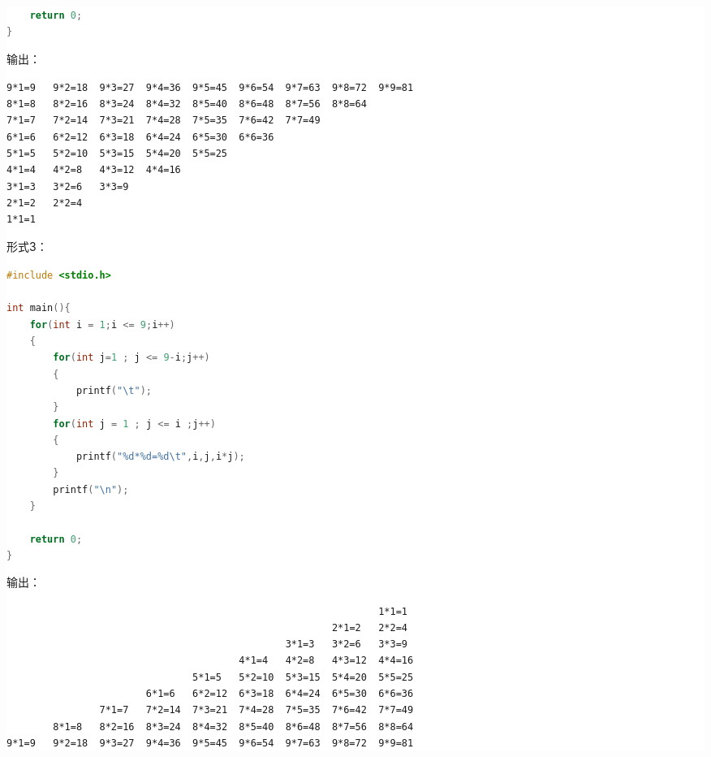 ```c
    return 0;
}
```

输出：

```tex
9*1=9   9*2=18  9*3=27  9*4=36  9*5=45  9*6=54  9*7=63  9*8=72  9*9=81 
8*1=8   8*2=16  8*3=24  8*4=32  8*5=40  8*6=48  8*7=56  8*8=64 
7*1=7   7*2=14  7*3=21  7*4=28  7*5=35  7*6=42  7*7=49         
6*1=6   6*2=12  6*3=18  6*4=24  6*5=30  6*6=36 
5*1=5   5*2=10  5*3=15  5*4=20  5*5=25         
4*1=4   4*2=8   4*3=12  4*4=16 
3*1=3   3*2=6   3*3=9 
2*1=2   2*2=4         
1*1=1
```

形式3：

```c
#include <stdio.h>

int main(){
    for(int i = 1;i <= 9;i++)
    {
        for(int j=1 ; j <= 9-i;j++)
        {
            printf("\t");
        }
        for(int j = 1 ; j <= i ;j++)
        {
            printf("%d*%d=%d\t",i,j,i*j);
        }
        printf("\n");
    }

    return 0;
}
```

输出：

```tex
                                                                1*1=1 
                                                        2*1=2   2*2=4 
                                                3*1=3   3*2=6   3*3=9 
                                        4*1=4   4*2=8   4*3=12  4*4=16
                                5*1=5   5*2=10  5*3=15  5*4=20  5*5=25
                        6*1=6   6*2=12  6*3=18  6*4=24  6*5=30  6*6=36
                7*1=7   7*2=14  7*3=21  7*4=28  7*5=35  7*6=42  7*7=49
        8*1=8   8*2=16  8*3=24  8*4=32  8*5=40  8*6=48  8*7=56  8*8=64
9*1=9   9*2=18  9*3=27  9*4=36  9*5=45  9*6=54  9*7=63  9*8=72  9*9=81
```
